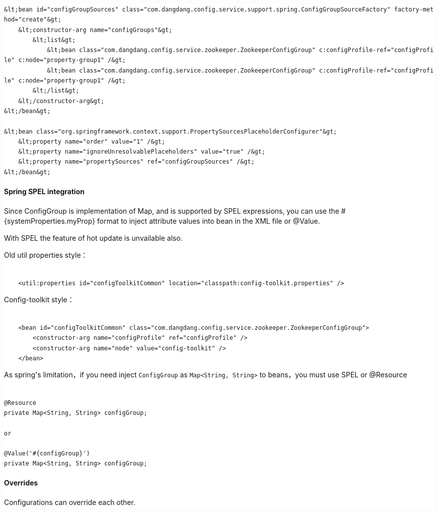 	&lt;bean id="configGroupSources" class="com.dangdang.config.service.support.spring.ConfigGroupSourceFactory" factory-method="create"&gt;
		&lt;constructor-arg name="configGroups"&gt;
			&lt;list&gt;
                &lt;bean class="com.dangdang.config.service.zookeeper.ZookeeperConfigGroup" c:configProfile-ref="configProfile" c:node="property-group1" /&gt;
                &lt;bean class="com.dangdang.config.service.zookeeper.ZookeeperConfigGroup" c:configProfile-ref="configProfile" c:node="property-group1" /&gt;
			&lt;/list&gt;
		&lt;/constructor-arg&gt;
	&lt;/bean&gt;

	&lt;bean class="org.springframework.context.support.PropertySourcesPlaceholderConfigurer"&gt;
		&lt;property name="order" value="1" /&gt;
		&lt;property name="ignoreUnresolvablePlaceholders" value="true" /&gt;
		&lt;property name="propertySources" ref="configGroupSources" /&gt;
	&lt;/bean&gt;
</code></pre>

#### Spring SPEL integration

Since ConfigGroup is implementation of Map, and is supported by SPEL expressions, you can use the #{systemProperties.myProp} format to inject attribute values into bean in the XML file or @Value.

With SPEL the feature of hot update is unvailable also.

Old util properties style：
<pre><code>
	&lt;util:properties id="configToolkitCommon" location="classpath:config-toolkit.properties" /&gt;
</code></pre>
Config-toolkit style：
<pre><code>
	&lt;bean id="configToolkitCommon" class="com.dangdang.config.service.zookeeper.ZookeeperConfigGroup"&gt;
        &lt;constructor-arg name="configProfile" ref="configProfile" /&gt;
		&lt;constructor-arg name="node" value="config-toolkit" /&gt;
	&lt;/bean&gt;
</code></pre>

As spring's limitation，if you need inject `ConfigGroup` as `Map<String, String>` to beans，you must use SPEL or @Resource
<pre><code>
@Resource
private Map&lt;String, String&gt; configGroup;

or

@Value('#{configGroup}')
private Map&lt;String, String&gt; configGroup;
</code></pre>

#### Overrides

Configurations can override each other.
